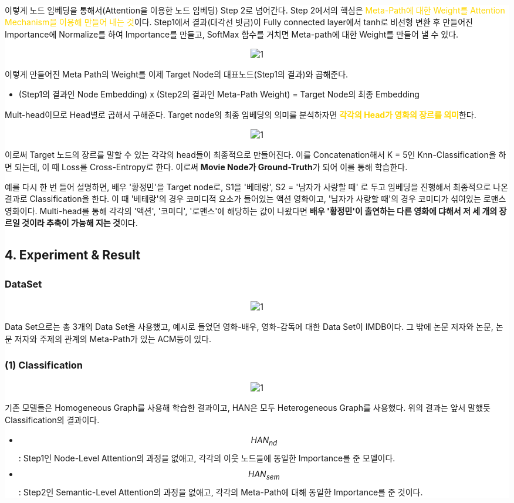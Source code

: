 
이렇게 노드 임베딩을 통해서(Attention을 이용한 노드 임베딩) Step 2로 넘어간다. Step 2에서의 핵심은  <span style = "color:gold">Meta-Path에 대한 Weight를 Attention Mechanism을 이용해 만들어 내는 것</span>이다. Step1에서 결과(대각선 빗금)이 Fully connected layer에서 tanh로 비선형 변환 후 만들어진 Importance에 Normalize를 하여 Importance를 만들고, SoftMax 함수를 거치면 Meta-path에 대한 Weight를 만들어 낼 수 있다.


<p align="center">
<img width="1000" alt="1" src="https://user-images.githubusercontent.com/111734605/215396913-738a1f46-05a9-4771-bb81-bb23fbc5e895.png">
</p>

이렇게 만들어진 Meta Path의 Weight를 이제 Target Node의 대표노드(Step1의 결과)와 곱해준다.

- (Step1의 결과인 Node Embedding) x (Step2의 결과인 Meta-Path Weight) = Target Node의 최종 Embedding

Mult-head이므로 Head별로 곱해서 구해준다. Target node의 최종 임베딩의 의미를 분석하자면 <span style = "color:gold">**각각의 Head가 영화의 장르를 의미**</span>한다.

<p align="center">
<img width="1000" alt="1" src="https://user-images.githubusercontent.com/111734605/215398412-5b302ee5-7e9e-4351-b859-f56a8e19b532.png">
</p>


이로써 Target 노드의 장르를 말할 수 있는 각각의 head들이 최종적으로 만들어진다. 이를 Concatenation해서 K = 5인 Knn-Classification을 하면 되는데, 이 때 Loss를 Cross-Entropy로 한다. 이로써 **Movie Node가 Ground-Truth**가 되어 이를 통해 학습한다.

예를 다시 한 번 들어 설명하면, 배우 '황정민'을 Target node로,  S1을 '베테랑', S2 = '남자가 사랑할 때' 로 두고 임베딩을 진행해서 최종적으로 나온 결과로  Classification을 한다. 이 때 '베테랑'의 경우 코미디적 요소가 들어있는 액션 영화이고, '남자가 사랑할 때'의 경우 코미디가 섞여있는 로맨스 영화이다. Multi-head를 통해 각각의 '액션', '코미디', '로맨스'에 해당하는 값이 나왔다면 **배우 '황정민'이 출연하는 다른 영화에 댜해서 저 세 개의 장르일 것이라 추축이 가능해 지는 것**이다.

## 4. Experiment & Result

### DataSet

<p align="center">
<img width="800" alt="1" src="https://user-images.githubusercontent.com/111734605/215398996-bc6b7609-4e1a-4e05-a093-ed04e2e41ca4.png">
</p>


Data Set으로는 총 3개의 Data Set을 사용했고, 예시로 들었던 영화-배우, 영화-감독에 대한 Data Set이 IMDB이다. 그 밖에 논문 저자와 논문, 논문 저자와 주제의 관계의 Meta-Path가 있는 ACM등이 있다.

### (1)  Classification



<p align="center">
<img width="800" alt="1" src="https://user-images.githubusercontent.com/111734605/215399237-cd6d0e67-73a2-4484-85f8-d4cf57eacec6.png">
</p>


기존 모델들은 Homogeneous Graph를 사용해 학습한 결과이고, HAN은 모두 Heterogeneous Graph를 사용했다. 위의 결과는 앞서 말했듯 Classification의 결과이다.

-  $$HAN_{nd}$$: Step1인 Node-Level Attention의 과정을 없애고, 각각의 이웃 노드들에 동일한 Importance를 준 모델이다.
-  $$HAN_{sem}$$: Step2인 Semantic-Level Attention의 과정을 없애고, 각각의 Meta-Path에 대해 동일한 Importance를 준 것이다.
